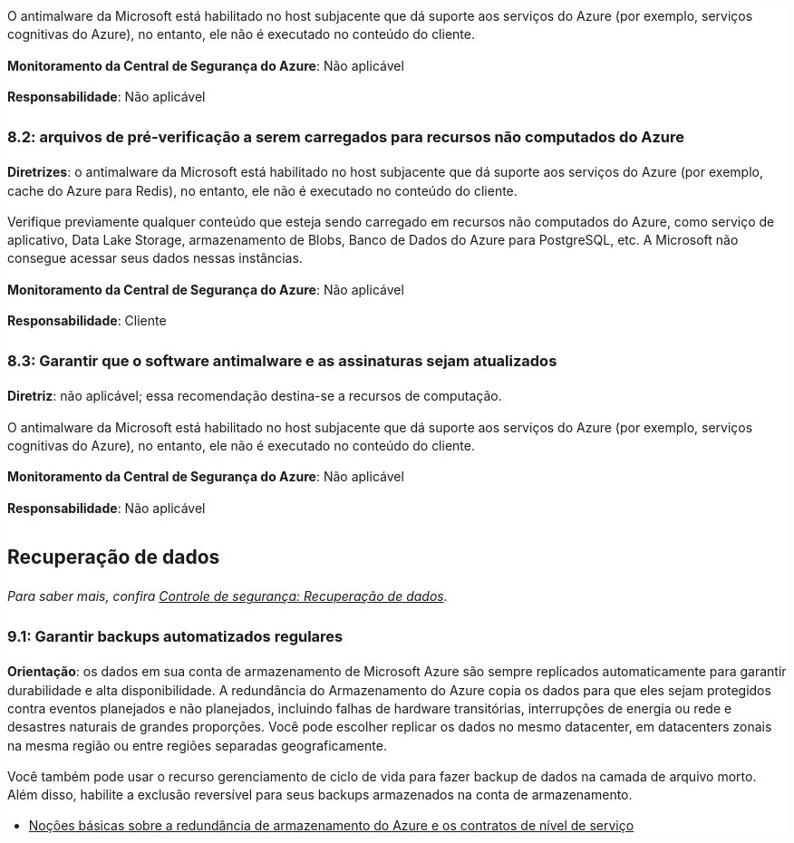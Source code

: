 O antimalware da Microsoft está habilitado no host subjacente que dá suporte aos serviços do Azure (por exemplo, serviços cognitivas do Azure), no entanto, ele não é executado no conteúdo do cliente.

**Monitoramento da Central de Segurança do Azure**: Não aplicável

**Responsabilidade**: Não aplicável

### <a name="82-pre-scan-files-to-be-uploaded-to-non-compute-azure-resources"></a>8.2: arquivos de pré-verificação a serem carregados para recursos não computados do Azure

**Diretrizes**: o antimalware da Microsoft está habilitado no host subjacente que dá suporte aos serviços do Azure (por exemplo, cache do Azure para Redis), no entanto, ele não é executado no conteúdo do cliente.

Verifique previamente qualquer conteúdo que esteja sendo carregado em recursos não computados do Azure, como serviço de aplicativo, Data Lake Storage, armazenamento de Blobs, Banco de Dados do Azure para PostgreSQL, etc. A Microsoft não consegue acessar seus dados nessas instâncias.

**Monitoramento da Central de Segurança do Azure**: Não aplicável

**Responsabilidade**: Cliente

### <a name="83-ensure-anti-malware-software-and-signatures-are-updated"></a>8.3: Garantir que o software antimalware e as assinaturas sejam atualizados

**Diretriz**: não aplicável; essa recomendação destina-se a recursos de computação.

O antimalware da Microsoft está habilitado no host subjacente que dá suporte aos serviços do Azure (por exemplo, serviços cognitivas do Azure), no entanto, ele não é executado no conteúdo do cliente.

**Monitoramento da Central de Segurança do Azure**: Não aplicável

**Responsabilidade**: Não aplicável

## <a name="data-recovery"></a>Recuperação de dados

*Para saber mais, confira [Controle de segurança: Recuperação de dados](https://docs.microsoft.com/azure/security/benchmarks/security-control-data-recovery).*

### <a name="91-ensure-regular-automated-back-ups"></a>9.1: Garantir backups automatizados regulares

**Orientação**: os dados em sua conta de armazenamento de Microsoft Azure são sempre replicados automaticamente para garantir durabilidade e alta disponibilidade. A redundância do Armazenamento do Azure copia os dados para que eles sejam protegidos contra eventos planejados e não planejados, incluindo falhas de hardware transitórias, interrupções de energia ou rede e desastres naturais de grandes proporções. Você pode escolher replicar os dados no mesmo datacenter, em datacenters zonais na mesma região ou entre regiões separadas geograficamente.

Você também pode usar o recurso gerenciamento de ciclo de vida para fazer backup de dados na camada de arquivo morto. Além disso, habilite a exclusão reversível para seus backups armazenados na conta de armazenamento.

* [Noções básicas sobre a redundância de armazenamento do Azure e os contratos de nível de serviço](https://docs.microsoft.com/azure/storage/common/storage-redundancy)
